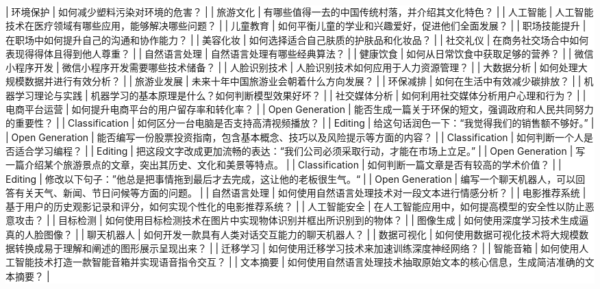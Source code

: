 | 环境保护         | 如何减少塑料污染对环境的危害？                           |
| 旅游文化         | 有哪些值得一去的中国传统村落，并介绍其文化特色？       |
| 人工智能         | 人工智能技术在医疗领域有哪些应用，能够解决哪些问题？     |
| 儿童教育         | 如何平衡儿童的学业和兴趣爱好，促进他们全面发展？         |
| 职场技能提升     | 在职场中如何提升自己的沟通和协作能力？                   |
| 美容化妆         | 如何选择适合自己肤质的护肤品和化妆品？                   |
| 社交礼仪         | 在商务社交场合中如何表现得得体且得到他人尊重？           |
| 自然语言处理               | 自然语言处理有哪些经典算法？                        |
| 健康饮食                                       | 如何从日常饮食中获取足够的营养？                 |
| 微信小程序开发 | 微信小程序开发需要哪些技术储备？             |
| 人脸识别技术                                 | 人脸识别技术如何应用于人力资源管理？        |
| 大数据分析                                   | 如何处理大规模数据并进行有效分析？           |
| 旅游业发展                                   | 未来十年中国旅游业会朝着什么方向发展？    |
| 环保减排                                         | 如何在生活中有效减少碳排放？                     |
| 机器学习理论与实践                   | 机器学习的基本原理是什么？如何判断模型效果好坏？ |
| 社交媒体分析                               | 如何利用社交媒体分析用户心理和行为？          |
| 电商平台运营                               | 如何提升电商平台的用户留存率和转化率？       |
| Open Generation | 能否生成一篇关于环保的短文，强调政府和人民共同努力的重要性？ |
| Classification | 如何区分一台电脑是否支持高清视频播放？ |
| Editing | 给这句话润色一下：“我觉得我们的销售额不够好。” |
| Open Generation | 能否编写一份股票投资指南，包含基本概念、技巧以及风险提示等方面的内容？ |
| Classification | 如何判断一个人是否适合学习编程？ |
| Editing | 把这段文字改成更加流畅的表达：“我们公司必须采取行动，才能在市场上立足。” |
| Open Generation | 写一篇介绍某个旅游景点的文章，突出其历史、文化和美景等特点。 |
| Classification | 如何判断一篇文章是否有较高的学术价值？ |
| Editing | 修改以下句子：”他总是把事情拖到最后才去完成，这让他的老板很生气。“ |
| Open Generation | 编写一个聊天机器人，可以回答有关天气、新闻、节日问候等方面的问题。 |
| 自然语言处理 | 如何使用自然语言处理技术对一段文本进行情感分析？ |
| 电影推荐系统 | 基于用户的历史观影记录和评分，如何实现个性化的电影推荐系统？ |
| 人工智能安全 | 在人工智能应用中，如何提高模型的安全性以防止恶意攻击？ |
| 目标检测 | 如何使用目标检测技术在图片中实现物体识别并框出所识别到的物体？ |
| 图像生成 | 如何使用深度学习技术生成逼真的人脸图像？ |
| 聊天机器人 | 如何开发一款具有人类对话交互能力的聊天机器人？ |
| 数据可视化 | 如何使用数据可视化技术将大规模数据转换成易于理解和阐述的图形展示呈现出来？ |
| 迁移学习 | 如何使用迁移学习技术来加速训练深度神经网络？ |
| 智能音箱 | 如何使用人工智能技术打造一款智能音箱并实现语音指令交互？ |
| 文本摘要 | 如何使用自然语言处理技术抽取原始文本的核心信息，生成简洁准确的文本摘要？ |